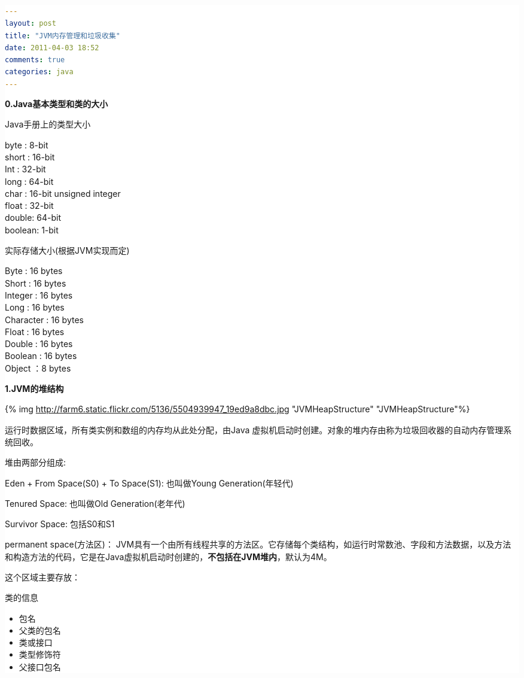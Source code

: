 ```yaml
---
layout: post
title: "JVM内存管理和垃圾收集"
date: 2011-04-03 18:52
comments: true
categories: java
---
```

**0.Java基本类型和类的大小**
                                                                       
Java手册上的类型大小

byte : 8-bit                             
short : 16-bit                             
Int : 32-bit                                
long : 64-bit                                 
char : 16-bit unsigned integer           
float : 32-bit                               
double: 64-bit                                
boolean: 1-bit                             
                                                  
实际存储大小(根据JVM实现而定)

Byte : 16 bytes  
Short : 16 bytes  
Integer : 16 bytes  
Long : 16 bytes  
Character : 16 bytes  
Float : 16 bytes  
Double : 16 bytes  
Boolean : 16 bytes  
Object ：8 bytes  



**1.JVM的堆结构**

{% img http://farm6.static.flickr.com/5136/5504939947_19ed9a8dbc.jpg  "JVMHeapStructure" "JVMHeapStructure"%}

运行时数据区域，所有类实例和数组的内存均从此处分配，由Java 虚拟机启动时创建。对象的堆内存由称为垃圾回收器的自动内存管理系统回收。

堆由两部分组成:

Eden + From Space(S0) + To Space(S1): 也叫做Young Generation(年轻代)

Tenured Space: 也叫做Old Generation(老年代)

Survivor Space: 包括S0和S1

permanent space(方法区)： JVM具有一个由所有线程共享的方法区。它存储每个类结构，如运行时常数池、字段和方法数据，以及方法和构造方法的代码，它是在Java虚拟机启动时创建的，**不包括在JVM堆内**，默认为4M。 

这个区域主要存放：

类的信息

* 包名
* 父类的包名
* 类或接口
* 类型修饰符
* 父接口包名
 